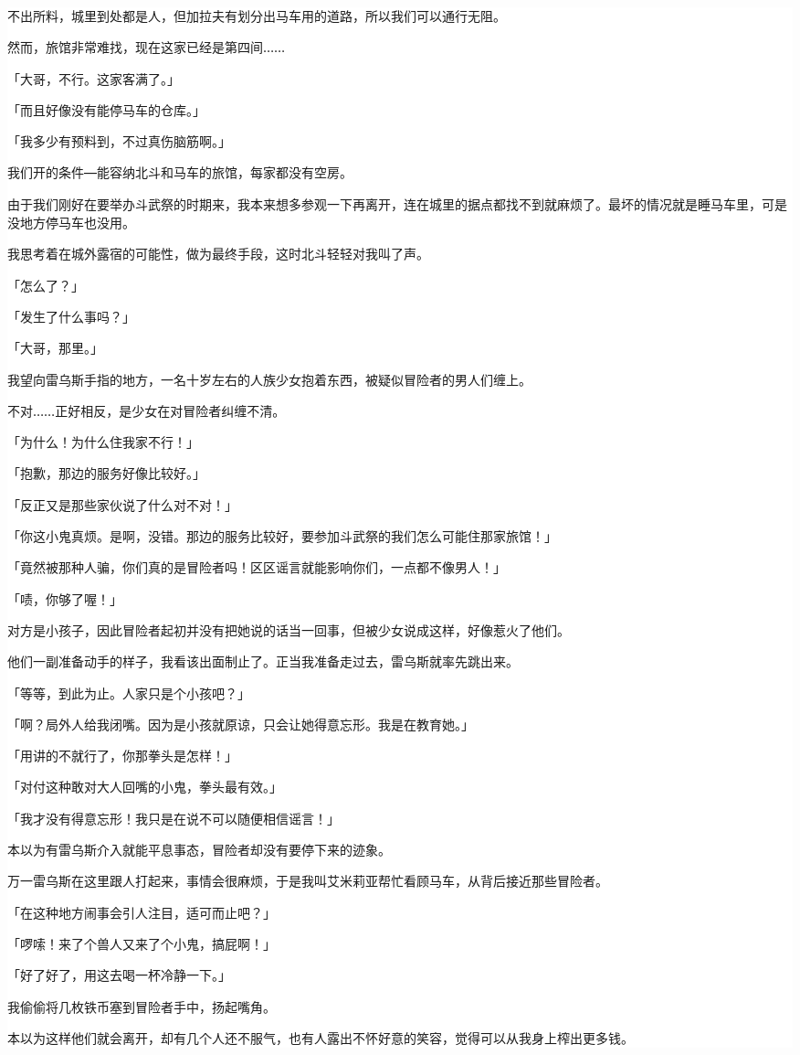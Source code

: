 不出所料，城里到处都是人，但加拉夫有划分出马车用的道路，所以我们可以通行无阻。

然而，旅馆非常难找，现在这家已经是第四间……

「大哥，不行。这家客满了。」

「而且好像没有能停马车的仓库。」

「我多少有预料到，不过真伤脑筋啊。」

我们开的条件—能容纳北斗和马车的旅馆，每家都没有空房。

由于我们刚好在要举办斗武祭的时期来，我本来想多参观一下再离开，连在城里的据点都找不到就麻烦了。最坏的情况就是睡马车里，可是没地方停马车也没用。

我思考着在城外露宿的可能性，做为最终手段，这时北斗轻轻对我叫了声。

「怎么了？」

「发生了什么事吗？」

「大哥，那里。」

我望向雷乌斯手指的地方，一名十岁左右的人族少女抱着东西，被疑似冒险者的男人们缠上。

不对……正好相反，是少女在对冒险者纠缠不清。

「为什么！为什么住我家不行！」

「抱歉，那边的服务好像比较好。」

「反正又是那些家伙说了什么对不对！」

「你这小鬼真烦。是啊，没错。那边的服务比较好，要参加斗武祭的我们怎么可能住那家旅馆！」

「竟然被那种人骗，你们真的是冒险者吗！区区谣言就能影响你们，一点都不像男人！」

「啧，你够了喔！」

对方是小孩子，因此冒险者起初并没有把她说的话当一回事，但被少女说成这样，好像惹火了他们。

他们一副准备动手的样子，我看该出面制止了。正当我准备走过去，雷乌斯就率先跳出来。

「等等，到此为止。人家只是个小孩吧？」

「啊？局外人给我闭嘴。因为是小孩就原谅，只会让她得意忘形。我是在教育她。」

「用讲的不就行了，你那拳头是怎样！」

「对付这种敢对大人回嘴的小鬼，拳头最有效。」

「我才没有得意忘形！我只是在说不可以随便相信谣言！」

本以为有雷乌斯介入就能平息事态，冒险者却没有要停下来的迹象。

万一雷乌斯在这里跟人打起来，事情会很麻烦，于是我叫艾米莉亚帮忙看顾马车，从背后接近那些冒险者。

「在这种地方闹事会引人注目，适可而止吧？」

「啰嗦！来了个兽人又来了个小鬼，搞屁啊！」

「好了好了，用这去喝一杯冷静一下。」

我偷偷将几枚铁币塞到冒险者手中，扬起嘴角。

本以为这样他们就会离开，却有几个人还不服气，也有人露出不怀好意的笑容，觉得可以从我身上榨出更多钱。
